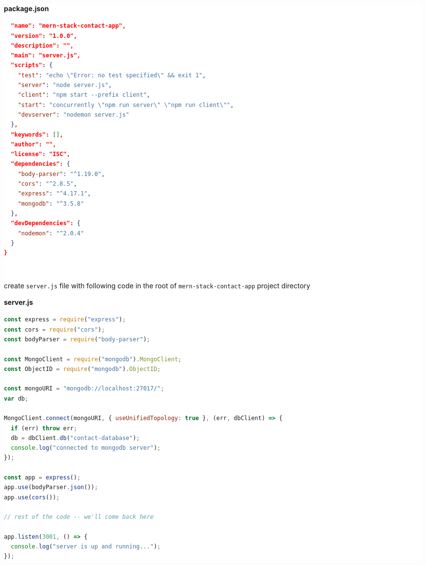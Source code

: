 **package.json**

```json
  "name": "mern-stack-contact-app",
  "version": "1.0.0",
  "description": "",
  "main": "server.js",
  "scripts": {
    "test": "echo \"Error: no test specified\" && exit 1",
    "server": "node server.js",
    "client": "npm start --prefix client",
    "start": "concurrently \"npm run server\" \"npm run client\"",
    "devserver": "nodemon server.js"
  },
  "keywords": [],
  "author": "",
  "license": "ISC",
  "dependencies": {
    "body-parser": "^1.19.0",
    "cors": "^2.8.5",
    "express": "^4.17.1",
    "mongodb": "^3.5.8"
  },
  "devDependencies": {
    "nodemon": "^2.0.4"
  }
}
```

<br />

create `server.js` file with following code in the root of 
`mern-stack-contact-app` project directory

**server.js**

```javascript
const express = require("express");
const cors = require("cors");
const bodyParser = require("body-parser");

const MongoClient = require("mongodb").MongoClient;
const ObjectID = require("mongodb").ObjectID;

const mongoURI = "mongodb://localhost:27017/";
var db;

MongoClient.connect(mongoURI, { useUnifiedTopology: true }, (err, dbClient) => {
  if (err) throw err;
  db = dbClient.db("contact-database");
  console.log("connected to mongodb server");
});

const app = express();
app.use(bodyParser.json());
app.use(cors());

// rest of the code -- we'll come back here

app.listen(3001, () => {
  console.log("server is up and running...");
});
```
